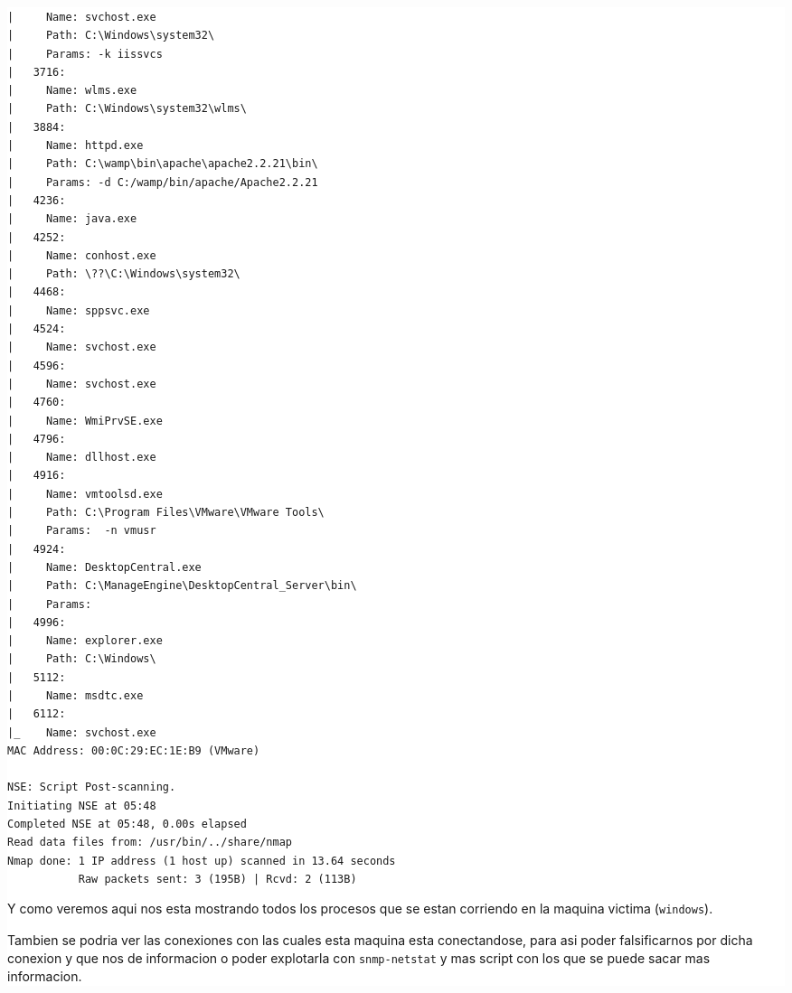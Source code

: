 ```
|     Name: svchost.exe
|     Path: C:\Windows\system32\
|     Params: -k iissvcs
|   3716: 
|     Name: wlms.exe
|     Path: C:\Windows\system32\wlms\
|   3884: 
|     Name: httpd.exe
|     Path: C:\wamp\bin\apache\apache2.2.21\bin\
|     Params: -d C:/wamp/bin/apache/Apache2.2.21
|   4236: 
|     Name: java.exe
|   4252: 
|     Name: conhost.exe
|     Path: \??\C:\Windows\system32\
|   4468: 
|     Name: sppsvc.exe
|   4524: 
|     Name: svchost.exe
|   4596: 
|     Name: svchost.exe
|   4760: 
|     Name: WmiPrvSE.exe
|   4796: 
|     Name: dllhost.exe
|   4916: 
|     Name: vmtoolsd.exe
|     Path: C:\Program Files\VMware\VMware Tools\
|     Params:  -n vmusr
|   4924: 
|     Name: DesktopCentral.exe
|     Path: C:\ManageEngine\DesktopCentral_Server\bin\
|     Params:  
|   4996: 
|     Name: explorer.exe
|     Path: C:\Windows\
|   5112: 
|     Name: msdtc.exe
|   6112: 
|_    Name: svchost.exe
MAC Address: 00:0C:29:EC:1E:B9 (VMware)

NSE: Script Post-scanning.
Initiating NSE at 05:48
Completed NSE at 05:48, 0.00s elapsed
Read data files from: /usr/bin/../share/nmap
Nmap done: 1 IP address (1 host up) scanned in 13.64 seconds
           Raw packets sent: 3 (195B) | Rcvd: 2 (113B)
```

Y como veremos aqui nos esta mostrando todos los procesos que se estan corriendo en la maquina victima (`windows`).

Tambien se podria ver las conexiones con las cuales esta maquina esta conectandose, para asi poder falsificarnos por dicha conexion y que nos de informacion o poder explotarla con `snmp-netstat` y mas script con los que se puede sacar mas informacion.
